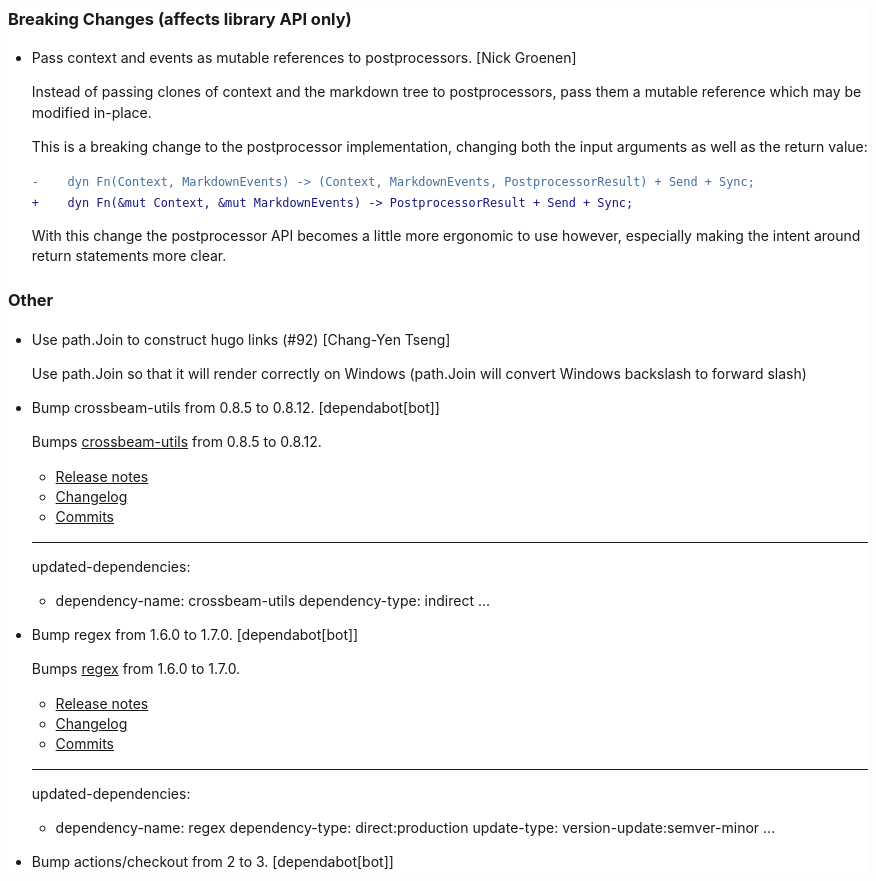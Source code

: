 ### Breaking Changes (affects library API only)

* Pass context and events as mutable references to postprocessors. [Nick Groenen]

  Instead of passing clones of context and the markdown tree to
  postprocessors, pass them a mutable reference which may be modified
  in-place.

  This is a breaking change to the postprocessor implementation, changing
  both the input arguments as well as the return value:

  ```diff
  -    dyn Fn(Context, MarkdownEvents) -> (Context, MarkdownEvents, PostprocessorResult) + Send + Sync;
  +    dyn Fn(&mut Context, &mut MarkdownEvents) -> PostprocessorResult + Send + Sync;
  ```

  With this change the postprocessor API becomes a little more ergonomic
  to use however, especially making the intent around return statements more clear.

### Other

* Use path.Join to construct hugo links (#92) [Chang-Yen Tseng]

  Use path.Join so that it will render correctly on Windows
  (path.Join will convert Windows backslash to forward slash)

* Bump crossbeam-utils from 0.8.5 to 0.8.12. [dependabot[bot]]

  Bumps [crossbeam-utils](https://github.com/crossbeam-rs/crossbeam) from 0.8.5 to 0.8.12.
  - [Release notes](https://github.com/crossbeam-rs/crossbeam/releases)
  - [Changelog](https://github.com/crossbeam-rs/crossbeam/blob/master/CHANGELOG.md)
  - [Commits](https://github.com/crossbeam-rs/crossbeam/compare/crossbeam-utils-0.8.5...crossbeam-utils-0.8.12)

  ---
  updated-dependencies:
  - dependency-name: crossbeam-utils
    dependency-type: indirect
  ...

* Bump regex from 1.6.0 to 1.7.0. [dependabot[bot]]

  Bumps [regex](https://github.com/rust-lang/regex) from 1.6.0 to 1.7.0.
  - [Release notes](https://github.com/rust-lang/regex/releases)
  - [Changelog](https://github.com/rust-lang/regex/blob/master/CHANGELOG.md)
  - [Commits](https://github.com/rust-lang/regex/compare/1.6.0...1.7.0)

  ---
  updated-dependencies:
  - dependency-name: regex
    dependency-type: direct:production
    update-type: version-update:semver-minor
  ...

* Bump actions/checkout from 2 to 3. [dependabot[bot]]


  [slug]: https://crates.io/crates/slug
  [arbitrary blocks]: https://publish.obsidian.md/help/How+to/Link+to+blocks
  [gitchangelog]: https://github.com/vaab/gitchangelog